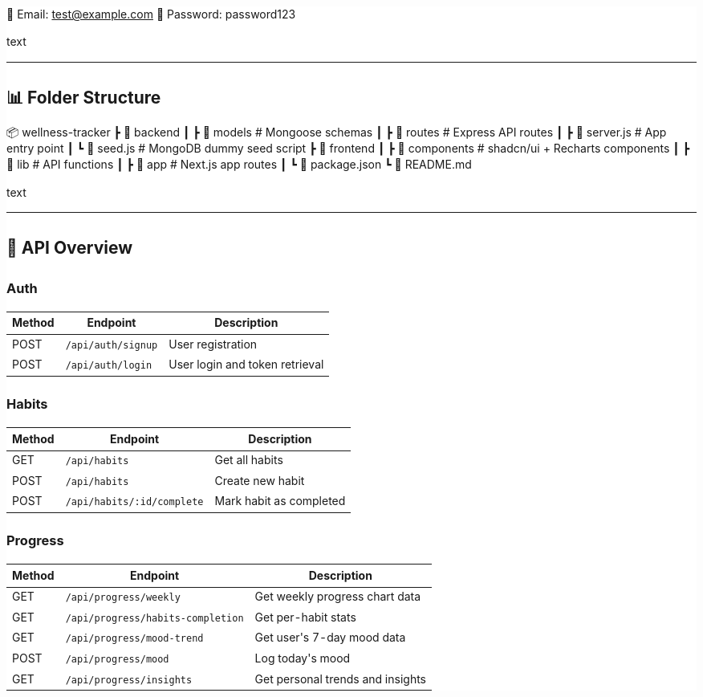📧 Email: test@example.com
🔑 Password: password123

text

---

## 📊 Folder Structure

📦 wellness-tracker
┣ 📂 backend
┃ ┣ 📂 models # Mongoose schemas
┃ ┣ 📂 routes # Express API routes
┃ ┣ 📜 server.js # App entry point
┃ ┗ 📜 seed.js # MongoDB dummy seed script
┣ 📂 frontend
┃ ┣ 📂 components # shadcn/ui + Recharts components
┃ ┣ 📂 lib # API functions
┃ ┣ 📂 app # Next.js app routes
┃ ┗ 📜 package.json
┗ 📜 README.md

text

---

## 🧾 API Overview

### Auth
| Method | Endpoint | Description |
|--------|-----------|-------------|
| POST | `/api/auth/signup` | User registration |
| POST | `/api/auth/login` | User login and token retrieval |

### Habits
| Method | Endpoint | Description |
|--------|-----------|-------------|
| GET | `/api/habits` | Get all habits |
| POST | `/api/habits` | Create new habit |
| POST | `/api/habits/:id/complete` | Mark habit as completed |

### Progress
| Method | Endpoint | Description |
|--------|-----------|-------------|
| GET | `/api/progress/weekly` | Get weekly progress chart data |
| GET | `/api/progress/habits-completion` | Get per-habit stats |
| GET | `/api/progress/mood-trend` | Get user's 7-day mood data |
| POST | `/api/progress/mood` | Log today's mood |
| GET | `/api/progress/insights` | Get personal trends and insights |

